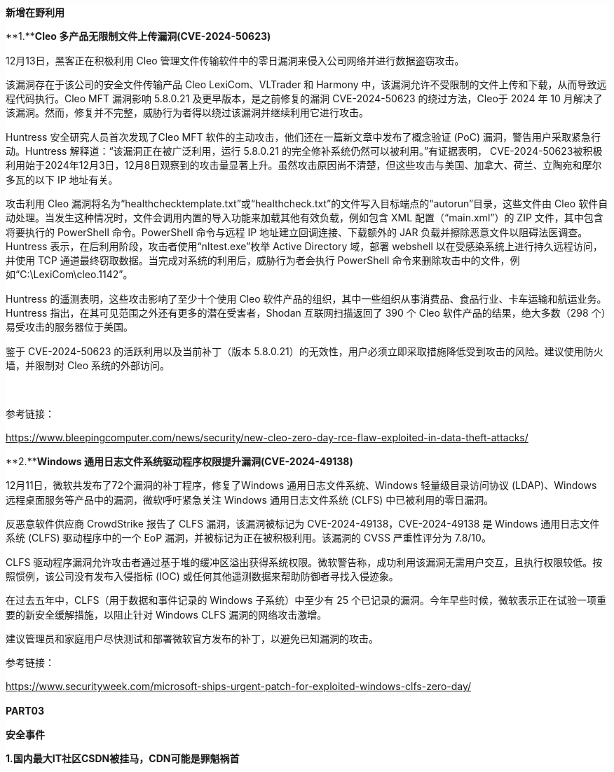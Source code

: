   
**新增在野利用**  
  
  
**1.****Cleo 多产品无限制文件上传漏洞(CVE-2024-50623)**  
  
  
12月13日，黑客正在积极利用 Cleo 管理文件传输软件中的零日漏洞来侵入公司网络并进行数据盗窃攻击。  
  
该漏洞存在于该公司的安全文件传输产品 Cleo LexiCom、VLTrader 和 Harmony 中，该漏洞允许不受限制的文件上传和下载，从而导致远程代码执行。Cleo MFT 漏洞影响 5.8.0.21 及更早版本，是之前修复的漏洞 CVE-2024-50623 的绕过方法，Cleo于 2024 年 10 月解决了该漏洞。然而，修复并不完整，威胁行为者得以绕过该漏洞并继续利用它进行攻击。  
  
Huntress 安全研究人员首次发现了Cleo MFT 软件的主动攻击，他们还在一篇新文章中发布了概念验证 (PoC) 漏洞，警告用户采取紧急行动。Huntress 解释道：“该漏洞正在被广泛利用，运行 5.8.0.21 的完全修补系统仍然可以被利用。”有证据表明， CVE-2024-50623被积极利用始于2024年12月3日，12月8日观察到的攻击量显著上升。虽然攻击原因尚不清楚，但这些攻击与美国、加拿大、荷兰、立陶宛和摩尔多瓦的以下 IP 地址有关。  
  
攻击利用 Cleo 漏洞将名为“healthchecktemplate.txt”或“healthcheck.txt”的文件写入目标端点的“autorun”目录，这些文件由 Cleo 软件自动处理。当发生这种情况时，文件会调用内置的导入功能来加载其他有效负载，例如包含 XML 配置（“main.xml”）的 ZIP 文件，其中包含将要执行的 PowerShell 命令。PowerShell 命令与远程 IP 地址建立回调连接、下载额外的 JAR 负载并擦除恶意文件以阻碍法医调查。Huntress 表示，在后利用阶段，攻击者使用“nltest.exe”枚举 Active Directory 域，部署 webshell 以在受感染系统上进行持久远程访问，并使用 TCP 通道最终窃取数据。当完成对系统的利用后，威胁行为者会执行 PowerShell 命令来删除攻击中的文件，例如“C:\LexiCom\cleo.1142”。  
  
Huntress 的遥测表明，这些攻击影响了至少十个使用 Cleo 软件产品的组织，其中一些组织从事消费品、食品行业、卡车运输和航运业务。Huntress 指出，在其可见范围之外还有更多的潜在受害者，Shodan 互联网扫描返回了 390 个 Cleo 软件产品的结果，绝大多数（298 个）易受攻击的服务器位于美国。  
  
鉴于 CVE-2024-50623 的活跃利用以及当前补丁（版本 5.8.0.21）的无效性，用户必须立即采取措施降低受到攻击的风险。建议使用防火墙，并限制对 Cleo 系统的外部访问。  
  
   
  
参考链接：  
  
https://www.bleepingcomputer.com/news/security/new-cleo-zero-day-rce-flaw-exploited-in-data-theft-attacks/  
  
  
**2.********Windows 通用日志文件系统驱动程序权限提升漏洞(CVE-2024-49138)******  
  
  
12月11日，微软共发布了72个漏洞的补丁程序，修复了Windows 通用日志文件系统、Windows 轻量级目录访问协议 (LDAP)、Windows 远程桌面服务等产品中的漏洞，微软呼吁紧急关注 Windows 通用日志文件系统 (CLFS) 中已被利用的零日漏洞。  
  
反恶意软件供应商 CrowdStrike 报告了 CLFS 漏洞，该漏洞被标记为 CVE-2024-49138，CVE-2024-49138 是 Windows 通用日志文件系统 (CLFS) 驱动程序中的一个 EoP 漏洞，并被标记为正在被积极利用。该漏洞的 CVSS 严重性评分为 7.8/10。  
  
CLFS 驱动程序漏洞允许攻击者通过基于堆的缓冲区溢出获得系统权限。微软警告称，成功利用该漏洞无需用户交互，且执行权限较低。按照惯例，该公司没有发布入侵指标 (IOC) 或任何其他遥测数据来帮助防御者寻找入侵迹象。  
  
在过去五年中，CLFS（用于数据和事件记录的 Windows 子系统）中至少有 25 个已记录的漏洞。今年早些时候，微软表示正在试验一项重要的新安全缓解措施，以阻止针对 Windows CLFS 漏洞的网络攻击激增。  
  
建议管理员和家庭用户尽快测试和部署微软官方发布的补丁，以避免已知漏洞的攻击。  
  
  
参考链接：  
  
https://www.securityweek.com/microsoft-ships-urgent-patch-for-exploited-windows-clfs-zero-day/  
  
**PART****0****3**  
  
  
**安全事件**  
  
  
**1.国内最大IT社区CSDN被挂马，CDN可能是罪魁祸首**  
  